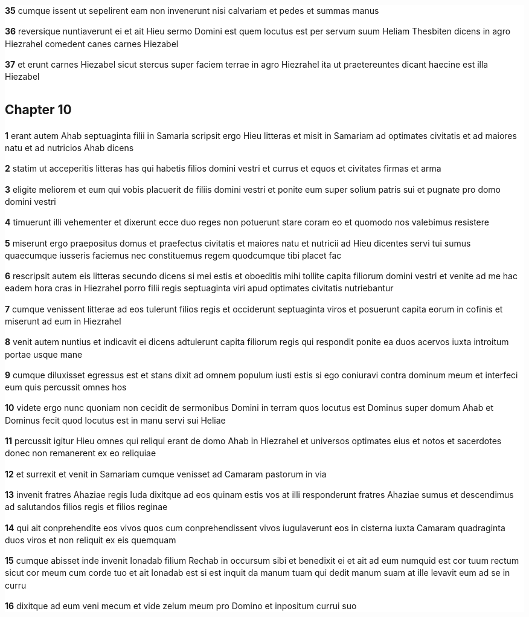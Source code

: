 **35** cumque issent ut sepelirent eam non invenerunt nisi calvariam et pedes et summas manus

**36** reversique nuntiaverunt ei et ait Hieu sermo Domini est quem locutus est per servum suum Heliam Thesbiten dicens in agro Hiezrahel comedent canes carnes Hiezabel

**37** et erunt carnes Hiezabel sicut stercus super faciem terrae in agro Hiezrahel ita ut praetereuntes dicant haecine est illa Hiezabel

## Chapter 10

**1** erant autem Ahab septuaginta filii in Samaria scripsit ergo Hieu litteras et misit in Samariam ad optimates civitatis et ad maiores natu et ad nutricios Ahab dicens

**2** statim ut acceperitis litteras has qui habetis filios domini vestri et currus et equos et civitates firmas et arma

**3** eligite meliorem et eum qui vobis placuerit de filiis domini vestri et ponite eum super solium patris sui et pugnate pro domo domini vestri

**4** timuerunt illi vehementer et dixerunt ecce duo reges non potuerunt stare coram eo et quomodo nos valebimus resistere

**5** miserunt ergo praepositus domus et praefectus civitatis et maiores natu et nutricii ad Hieu dicentes servi tui sumus quaecumque iusseris faciemus nec constituemus regem quodcumque tibi placet fac

**6** rescripsit autem eis litteras secundo dicens si mei estis et oboeditis mihi tollite capita filiorum domini vestri et venite ad me hac eadem hora cras in Hiezrahel porro filii regis septuaginta viri apud optimates civitatis nutriebantur

**7** cumque venissent litterae ad eos tulerunt filios regis et occiderunt septuaginta viros et posuerunt capita eorum in cofinis et miserunt ad eum in Hiezrahel

**8** venit autem nuntius et indicavit ei dicens adtulerunt capita filiorum regis qui respondit ponite ea duos acervos iuxta introitum portae usque mane

**9** cumque diluxisset egressus est et stans dixit ad omnem populum iusti estis si ego coniuravi contra dominum meum et interfeci eum quis percussit omnes hos

**10** videte ergo nunc quoniam non cecidit de sermonibus Domini in terram quos locutus est Dominus super domum Ahab et Dominus fecit quod locutus est in manu servi sui Heliae

**11** percussit igitur Hieu omnes qui reliqui erant de domo Ahab in Hiezrahel et universos optimates eius et notos et sacerdotes donec non remanerent ex eo reliquiae

**12** et surrexit et venit in Samariam cumque venisset ad Camaram pastorum in via

**13** invenit fratres Ahaziae regis Iuda dixitque ad eos quinam estis vos at illi responderunt fratres Ahaziae sumus et descendimus ad salutandos filios regis et filios reginae

**14** qui ait conprehendite eos vivos quos cum conprehendissent vivos iugulaverunt eos in cisterna iuxta Camaram quadraginta duos viros et non reliquit ex eis quemquam

**15** cumque abisset inde invenit Ionadab filium Rechab in occursum sibi et benedixit ei et ait ad eum numquid est cor tuum rectum sicut cor meum cum corde tuo et ait Ionadab est si est inquit da manum tuam qui dedit manum suam at ille levavit eum ad se in curru

**16** dixitque ad eum veni mecum et vide zelum meum pro Domino et inpositum currui suo
